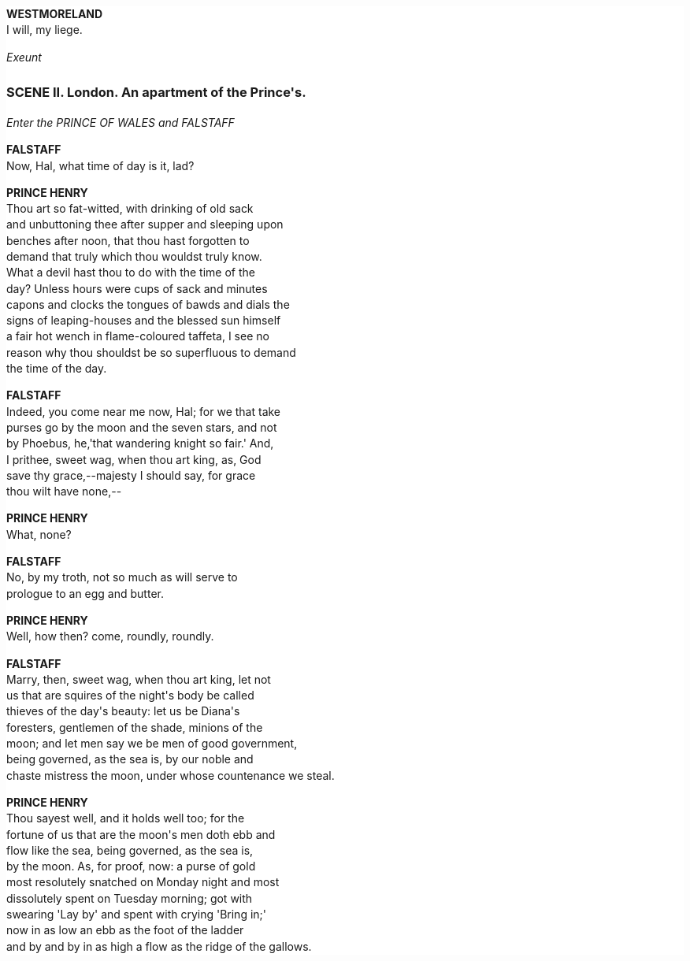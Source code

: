 **WESTMORELAND**  
I will, my liege.

*Exeunt*

### SCENE II. London. An apartment of the Prince's.

*Enter the PRINCE OF WALES and FALSTAFF*

**FALSTAFF**  
Now, Hal, what time of day is it, lad?

**PRINCE HENRY**  
Thou art so fat-witted, with drinking of old sack  
and unbuttoning thee after supper and sleeping upon  
benches after noon, that thou hast forgotten to  
demand that truly which thou wouldst truly know.  
What a devil hast thou to do with the time of the  
day? Unless hours were cups of sack and minutes  
capons and clocks the tongues of bawds and dials the  
signs of leaping-houses and the blessed sun himself  
a fair hot wench in flame-coloured taffeta, I see no  
reason why thou shouldst be so superfluous to demand  
the time of the day.

**FALSTAFF**  
Indeed, you come near me now, Hal; for we that take  
purses go by the moon and the seven stars, and not  
by Phoebus, he,'that wandering knight so fair.' And,  
I prithee, sweet wag, when thou art king, as, God  
save thy grace,--majesty I should say, for grace  
thou wilt have none,--

**PRINCE HENRY**  
What, none?

**FALSTAFF**  
No, by my troth, not so much as will serve to  
prologue to an egg and butter.

**PRINCE HENRY**  
Well, how then? come, roundly, roundly.

**FALSTAFF**  
Marry, then, sweet wag, when thou art king, let not  
us that are squires of the night's body be called  
thieves of the day's beauty: let us be Diana's  
foresters, gentlemen of the shade, minions of the  
moon; and let men say we be men of good government,  
being governed, as the sea is, by our noble and  
chaste mistress the moon, under whose countenance we steal.

**PRINCE HENRY**  
Thou sayest well, and it holds well too; for the  
fortune of us that are the moon's men doth ebb and  
flow like the sea, being governed, as the sea is,  
by the moon. As, for proof, now: a purse of gold  
most resolutely snatched on Monday night and most  
dissolutely spent on Tuesday morning; got with  
swearing 'Lay by' and spent with crying 'Bring in;'  
now in as low an ebb as the foot of the ladder  
and by and by in as high a flow as the ridge of the gallows.
